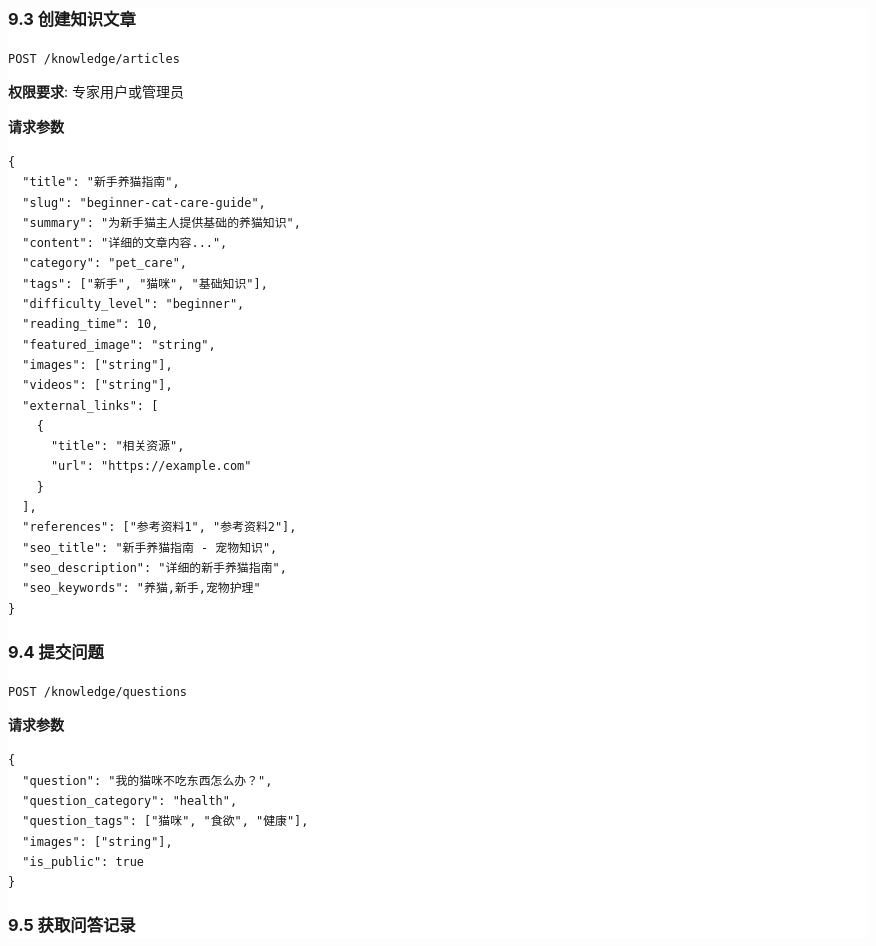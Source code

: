 ### 9.3 创建知识文章

```
POST /knowledge/articles
```

**权限要求**: 专家用户或管理员

**请求参数**

```
{
  "title": "新手养猫指南",
  "slug": "beginner-cat-care-guide",
  "summary": "为新手猫主人提供基础的养猫知识",
  "content": "详细的文章内容...",
  "category": "pet_care",
  "tags": ["新手", "猫咪", "基础知识"],
  "difficulty_level": "beginner",
  "reading_time": 10,
  "featured_image": "string",
  "images": ["string"],
  "videos": ["string"],
  "external_links": [
    {
      "title": "相关资源",
      "url": "https://example.com"
    }
  ],
  "references": ["参考资料1", "参考资料2"],
  "seo_title": "新手养猫指南 - 宠物知识",
  "seo_description": "详细的新手养猫指南",
  "seo_keywords": "养猫,新手,宠物护理"
}
```

### 9.4 提交问题

```
POST /knowledge/questions
```

**请求参数**

```
{
  "question": "我的猫咪不吃东西怎么办？",
  "question_category": "health",
  "question_tags": ["猫咪", "食欲", "健康"],
  "images": ["string"],
  "is_public": true
}
```

### 9.5 获取问答记录
